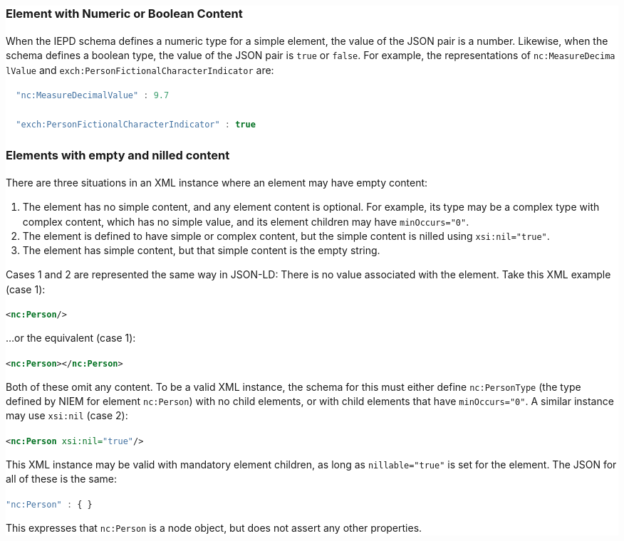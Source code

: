 ### Element with Numeric or Boolean Content



When the IEPD schema defines a numeric type for a simple element, the
value of the JSON pair is a number.  Likewise, when the schema defines
a boolean type, the value of the JSON pair is `true` or `false`.  For
example, the representations of `nc:MeasureDecimalValue` and
`exch:PersonFictionalCharacterIndicator` are:

```javascript
  "nc:MeasureDecimalValue" : 9.7 

  "exch:PersonFictionalCharacterIndicator" : true 
```

### Elements with empty and nilled content

There are three situations in an XML instance where an element may have empty
content:

1. The element has no simple content, and any element content is optional. For
   example, its type may be a complex type with complex content, which has no
   simple value, and its element children may have `minOccurs="0"`.
1. The element is defined to have simple or complex content, but the simple
   content is nilled using `xsi:nil="true"`.
1. The element has simple content, but that simple content is the empty string.

Cases 1 and 2 are represented the same way in JSON-LD: There is no value
associated with the element. Take this XML example (case 1):

```xml
<nc:Person/>
```

&hellip;or the equivalent (case 1):

```xml
<nc:Person></nc:Person>
```

Both of these omit any content. To be a valid XML instance, the schema for this
must either define `nc:PersonType` (the type defined by NIEM for element
`nc:Person`) with no child elements, or with child elements that have
`minOccurs="0"`. A similar instance may use `xsi:nil` (case 2):

```xml
<nc:Person xsi:nil="true"/>
```

This XML instance may be valid with mandatory element children, as long as
`nillable="true"` is set for the element. The JSON for all of these is the same:

```javascript
"nc:Person" : { }
```

This expresses that `nc:Person` is a node object, but does not assert any other
properties.
